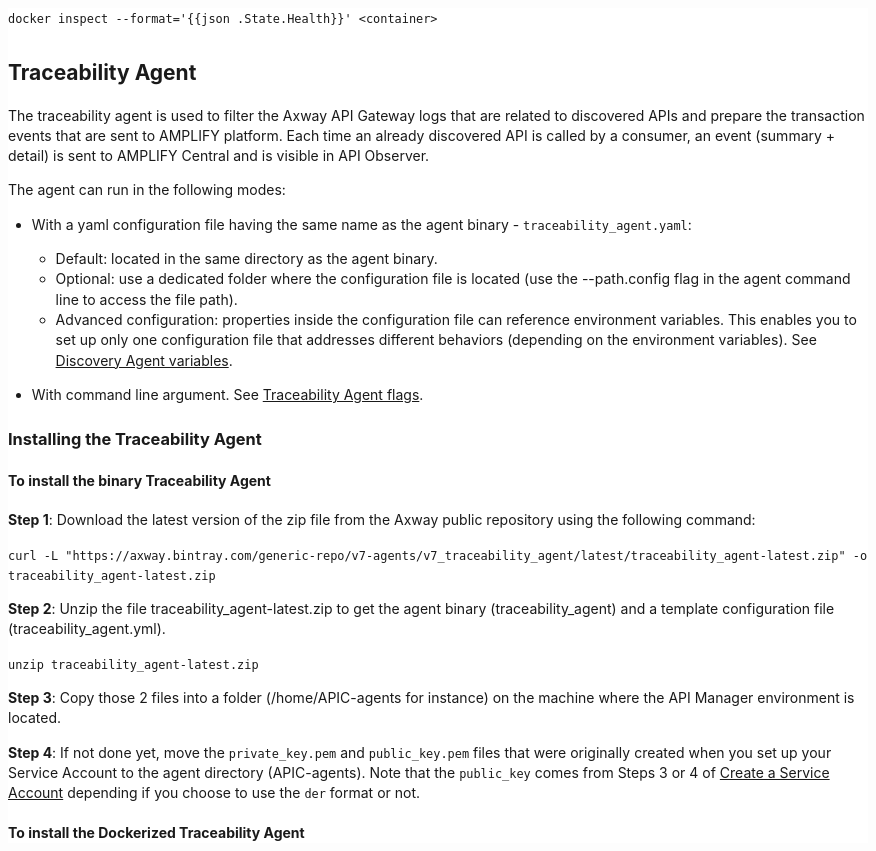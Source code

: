    ```shell
   docker inspect --format='{{json .State.Health}}' <container>
   ```

## Traceability Agent

The traceability agent is used to filter the Axway API Gateway logs that are related to discovered APIs and prepare the transaction events that are sent to AMPLIFY platform. Each time an already discovered API is called by a consumer, an event (summary + detail) is sent to AMPLIFY Central and is visible in API Observer.

The agent can run in the following modes:

* With a yaml configuration file having the same name as the agent binary - `traceability_agent.yaml`:

    * Default: located in the same directory as the agent binary.
    * Optional: use a dedicated folder where the configuration file is located (use the --path.config flag in the agent command line to access the file path).
    * Advanced configuration: properties inside the configuration file can reference environment variables. This enables you to set up only one configuration file that addresses different behaviors (depending on the environment variables). See [Discovery Agent variables](/docs/central/connect-api-manager/agent-variables/).
* With command line argument. See [Traceability Agent flags](/docs/central/connect-api-manager/discovery-agent-flags/).

### Installing the Traceability Agent

#### To install the binary Traceability Agent

**Step 1**: Download the latest version of the zip file from the Axway public repository using the following command:

```shell
curl -L "https://axway.bintray.com/generic-repo/v7-agents/v7_traceability_agent/latest/traceability_agent-latest.zip" -o traceability_agent-latest.zip
```

**Step 2**: Unzip the file traceability_agent-latest.zip to get the agent binary (traceability_agent) and a template configuration file (traceability_agent.yml).

```shell
unzip traceability_agent-latest.zip
```

**Step 3**: Copy those 2 files into a folder (/home/APIC-agents for instance) on the machine where the API Manager environment is located.

**Step 4**: If not done yet, move the `private_key.pem` and `public_key.pem` files that were originally created when you set up your Service Account to the agent directory (APIC-agents). Note that the `public_key` comes from Steps 3 or 4 of [Create a Service Account](/docs/central/connect-api-manager/prepare-amplify-central/#create-a-service-account) depending if you choose to use the `der` format or not.

#### To install the Dockerized Traceability Agent
